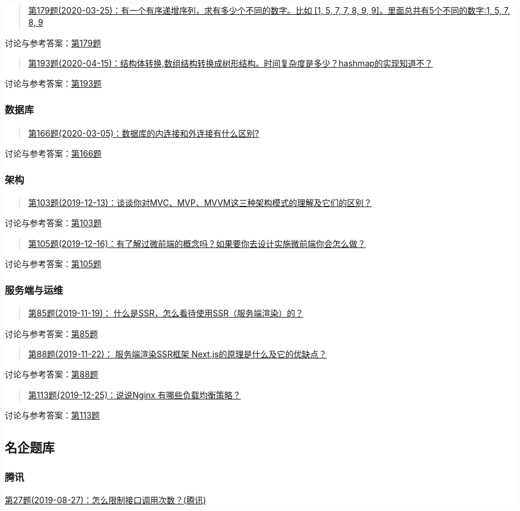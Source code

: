 
>[第179题(2020-03-25)：有一个有序递增序列，求有多少个不同的数字。比如 [1, 5, 7, 7, 8, 9, 9]。里面总共有5个不同的数字:1, 5, 7, 8, 9 ](https://github.com/qappleh/Web-Daily-Question/issues/181)

讨论与参考答案：[第179题](https://github.com/qappleh/Web-Daily-Question/issues/181)


>[第193题(2020-04-15)：结构体转换,数组结构转换成树形结构。时间复杂度是多少？hashmap的实现知道不？](https://github.com/qappleh/Web-Daily-Question/issues/195)

讨论与参考答案：[第193题](https://github.com/qappleh/Web-Daily-Question/issues/195)



### 数据库

>[第166题(2020-03-05)：数据库的内连接和外连接有什么区别?](https://github.com/qappleh/Web-Daily-Question/issues/168)

讨论与参考答案：[第166题](https://github.com/qappleh/Web-Daily-Question/issues/168)



### 架构

>[第103题(2019-12-13)：谈谈你对MVC、MVP、MVVM这三种架构模式的理解及它们的区别？](https://github.com/qappleh/Web-Daily-Question/issues/105)

讨论与参考答案：[第103题](https://github.com/qappleh/Web-Daily-Question/issues/105)


>[第105题(2019-12-16)：有了解过微前端的概念吗？如果要你去设计实施微前端你会怎么做？](https://github.com/qappleh/Web-Daily-Question/issues/107)

讨论与参考答案：[第105题](https://github.com/qappleh/Web-Daily-Question/issues/107)



### 服务端与运维

>[第85题(2019-11-19)： 什么是SSR，怎么看待使用SSR（服务端渲染）的？](https://github.com/qappleh/Web-Daily-Question/issues/87)

讨论与参考答案：[第85题](https://github.com/qappleh/Web-Daily-Question/issues/87)


>[第88题(2019-11-22)： 服务端渲染SSR框架 Next.js的原理是什么及它的优缺点？](https://github.com/qappleh/Web-Daily-Question/issues/90)

讨论与参考答案：[第88题](https://github.com/qappleh/Web-Daily-Question/issues/90)


>[第113题(2019-12-25)：说说Nginx 有哪些负载均衡策略？](https://github.com/qappleh/Web-Daily-Question/issues/115)

讨论与参考答案：[第113题](https://github.com/qappleh/Web-Daily-Question/issues/115)




## 名企题库  

### 腾讯  
[第27题(2019-08-27)：怎么限制接口调用次数？(腾讯)](https://github.com/qappleh/Web-Daily-Question/issues/29)
